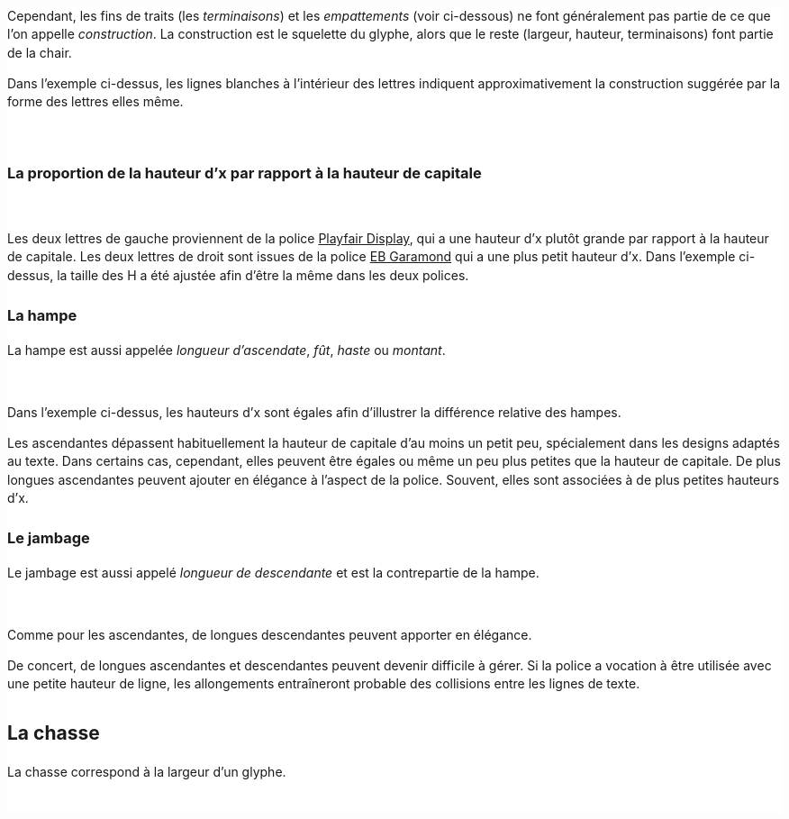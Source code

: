 Cependant, les fins de traits (les _terminaisons_) et les _empattements_ (voir ci-dessous) ne font généralement pas partie de ce que l’on appelle _construction_.
La construction est le squelette du glyphe, alors que le reste (largeur, hauteur, terminaisons) font partie de la chair.

Dans l’exemple ci-dessus, les lignes blanches à l’intérieur des lettres indiquent approximativement la construction suggérée par la forme des lettres elles même.

<img src="../en-US/images/AAA.png" alt>

### La proportion de la hauteur d’x par rapport à la hauteur de capitale

<img src="../en-US/images/Prop.png" alt>

Les deux lettres de gauche proviennent de la police [Playfair Display], qui a une hauteur d’x plutôt grande par rapport à la hauteur de capitale.
Les deux lettres de droit sont issues de la police [EB Garamond] qui a une plus petit hauteur d’x.
Dans l’exemple ci-dessus, la taille des H a été ajustée afin d’être la même dans les deux polices.

### La hampe

La hampe est aussi appelée _longueur d’ascendate_, _fût_, _haste_ ou _montant_.

<img src="../en-US/images/Ascender%20height.png" alt>

Dans l’exemple ci-dessus, les hauteurs d’x sont égales afin d’illustrer la différence relative des hampes.

Les ascendantes dépassent habituellement la hauteur de capitale d’au moins un petit peu, spécialement dans les designs adaptés au texte.
Dans certains cas, cependant, elles peuvent être égales ou même un peu plus petites que la hauteur de capitale.
De plus longues ascendantes peuvent ajouter en élégance à l’aspect de la police.
Souvent, elles sont associées à de plus petites hauteurs d’x.

### Le jambage

Le jambage est aussi appelé _longueur de descendante_ et est la contrepartie de la hampe.

<img src="../en-US/images/Descender%20depth.png" alt>

Comme pour les ascendantes, de longues descendantes peuvent apporter en élégance.

De concert, de longues ascendantes et descendantes peuvent devenir difficile à gérer.
Si la police a vocation à être utilisée avec une petite hauteur de ligne, les allongements entraîneront probable des collisions entre les lignes de texte.

## La chasse

La chasse correspond à la largeur d’un glyphe.

<img src="../en-US/images/width.png" alt>


[Playfair Display]: http://www.forthehearts.net/typeface-design/playfair-display/
[EB Garamond]: http://www.georgduffner.at/ebgaramond/
[Faites confiance à vos yeux]: Trusting_Your_Eyes.html
[sur les italiques]: Italic.html
[Times New Roman]: http://practicaltypography.com/times-new-roman.html
[Arvo]: http://files.korkork.com/index.php?/fonts/arvo/
[Rockwell]: http://www.myfonts.com/fonts/mti/rockwell/
[Courier]: http://typedia.com/explore/typeface/courier/
[American typewriter]: http://www.myfonts.com/fonts/linotype/itc-american-typewriter/
[polices égyptiennes]: http://fr.wikipedia.org/wiki/%C3%89gyptienne_%28typographie%29